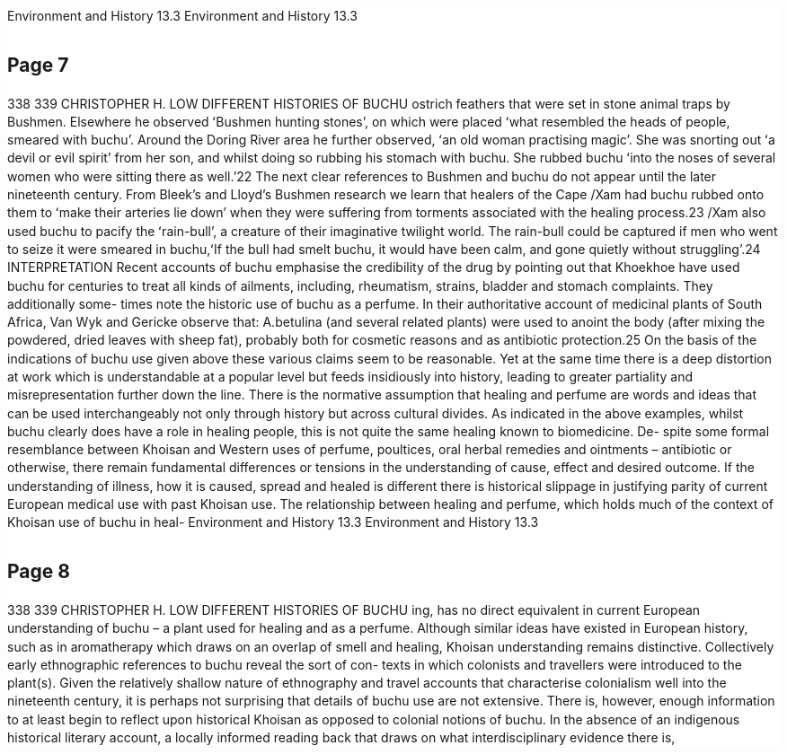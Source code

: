 Environment and History 13.3 Environment and History 13.3

## Page 7

338 339
CHRISTOPHER H. LOW DIFFERENT HISTORIES OF BUCHU
ostrich feathers that were set in stone animal traps by Bushmen. Elsewhere he
observed ʻBushmen hunting stonesʼ, on which were placed ʻwhat resembled
the heads of people, smeared with buchuʼ. Around the Doring River area he
further observed, ʻan old woman practising magicʼ. She was snorting out ʻa
devil or evil spiritʼ from her son, and whilst doing so rubbing his stomach with
buchu. She rubbed buchu ʻinto the noses of several women who were sitting
there as well.ʼ22
The next clear references to Bushmen and buchu do not appear until the later
nineteenth century. From Bleekʼs and Lloydʼs Bushmen research we learn that
healers of the Cape /Xam had buchu rubbed onto them to ʻmake their arteries
lie downʼ when they were suffering from torments associated with the healing
process.23 /Xam also used buchu to pacify the ʻrain-bullʼ, a creature of their
imaginative twilight world. The rain-bull could be captured if men who went
to seize it were smeared in buchu,ʻIf the bull had smelt buchu, it would have
been calm, and gone quietly without strugglingʼ.24
INTERPRETATION
Recent accounts of buchu emphasise the credibility of the drug by pointing out that
Khoekhoe have used buchu for centuries to treat all kinds of ailments, including,
rheumatism, strains, bladder and stomach complaints. They additionally some-
times note the historic use of buchu as a perfume. In their authoritative account
of medicinal plants of South Africa, Van Wyk and Gericke observe that:
A.betulina (and several related plants) were used to anoint the body (after mixing
the powdered, dried leaves with sheep fat), probably both for cosmetic reasons
and as antibiotic protection.25
On the basis of the indications of buchu use given above these various claims
seem to be reasonable. Yet at the same time there is a deep distortion at work
which is understandable at a popular level but feeds insidiously into history,
leading to greater partiality and misrepresentation further down the line. There
is the normative assumption that healing and perfume are words and ideas that
can be used interchangeably not only through history but across cultural divides.
As indicated in the above examples, whilst buchu clearly does have a role in
healing people, this is not quite the same healing known to biomedicine. De-
spite some formal resemblance between Khoisan and Western uses of perfume,
poultices, oral herbal remedies and ointments – antibiotic or otherwise, there
remain fundamental differences or tensions in the understanding of cause, effect
and desired outcome. If the understanding of illness, how it is caused, spread
and healed is different there is historical slippage in justifying parity of current
European medical use with past Khoisan use. The relationship between healing
and perfume, which holds much of the context of Khoisan use of buchu in heal-
Environment and History 13.3 Environment and History 13.3

## Page 8

338 339
CHRISTOPHER H. LOW DIFFERENT HISTORIES OF BUCHU
ing, has no direct equivalent in current European understanding of buchu – a
plant used for healing and as a perfume. Although similar ideas have existed in
European history, such as in aromatherapy which draws on an overlap of smell
and healing, Khoisan understanding remains distinctive.
Collectively early ethnographic references to buchu reveal the sort of con-
texts in which colonists and travellers were introduced to the plant(s). Given the
relatively shallow nature of ethnography and travel accounts that characterise
colonialism well into the nineteenth century, it is perhaps not surprising that
details of buchu use are not extensive. There is, however, enough information to
at least begin to reflect upon historical Khoisan as opposed to colonial notions
of buchu. In the absence of an indigenous historical literary account, a locally
informed reading back that draws on what interdisciplinary evidence there is,